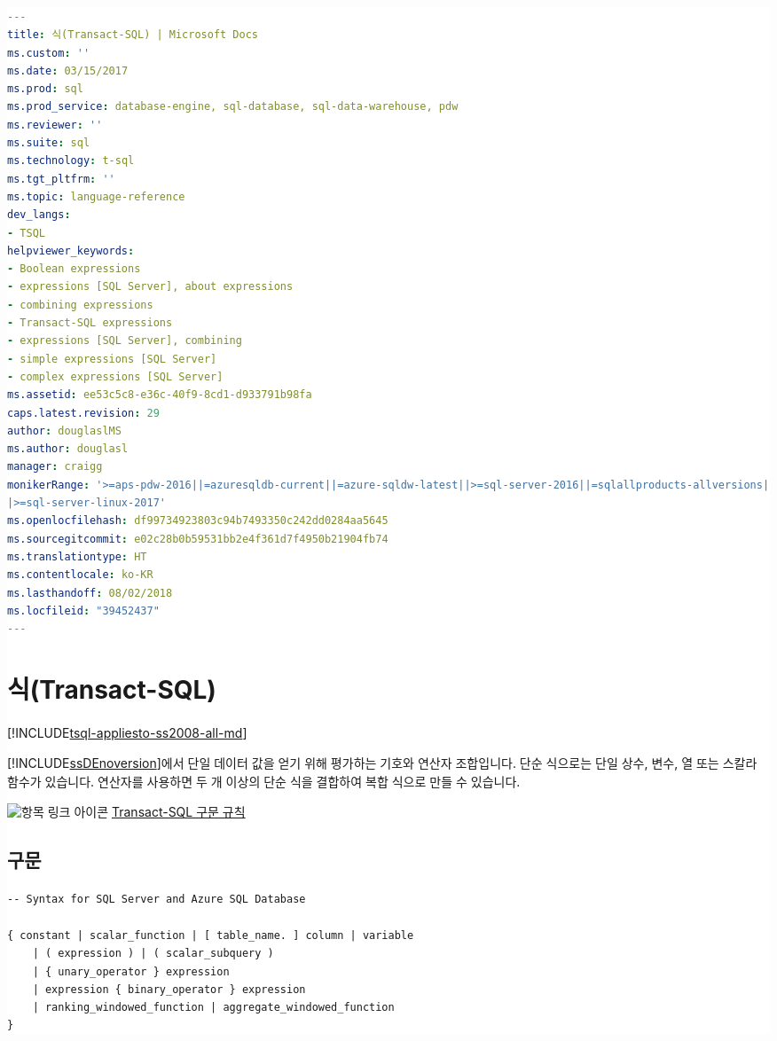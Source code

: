 ```yaml
---
title: 식(Transact-SQL) | Microsoft Docs
ms.custom: ''
ms.date: 03/15/2017
ms.prod: sql
ms.prod_service: database-engine, sql-database, sql-data-warehouse, pdw
ms.reviewer: ''
ms.suite: sql
ms.technology: t-sql
ms.tgt_pltfrm: ''
ms.topic: language-reference
dev_langs:
- TSQL
helpviewer_keywords:
- Boolean expressions
- expressions [SQL Server], about expressions
- combining expressions
- Transact-SQL expressions
- expressions [SQL Server], combining
- simple expressions [SQL Server]
- complex expressions [SQL Server]
ms.assetid: ee53c5c8-e36c-40f9-8cd1-d933791b98fa
caps.latest.revision: 29
author: douglaslMS
ms.author: douglasl
manager: craigg
monikerRange: '>=aps-pdw-2016||=azuresqldb-current||=azure-sqldw-latest||>=sql-server-2016||=sqlallproducts-allversions||>=sql-server-linux-2017'
ms.openlocfilehash: df99734923803c94b7493350c242dd0284aa5645
ms.sourcegitcommit: e02c28b0b59531bb2e4f361d7f4950b21904fb74
ms.translationtype: HT
ms.contentlocale: ko-KR
ms.lasthandoff: 08/02/2018
ms.locfileid: "39452437"
---
```

# <a name="expressions-transact-sql"></a>식(Transact-SQL)
[!INCLUDE[tsql-appliesto-ss2008-all-md](../../includes/tsql-appliesto-ss2008-all-md.md)]

  [!INCLUDE[ssDEnoversion](../../includes/ssdenoversion-md.md)]에서 단일 데이터 값을 얻기 위해 평가하는 기호와 연산자 조합입니다. 단순 식으로는 단일 상수, 변수, 열 또는 스칼라 함수가 있습니다. 연산자를 사용하면 두 개 이상의 단순 식을 결합하여 복합 식으로 만들 수 있습니다.  
  
 ![항목 링크 아이콘](../../database-engine/configure-windows/media/topic-link.gif "항목 링크 아이콘") [Transact-SQL 구문 규칙](../../t-sql/language-elements/transact-sql-syntax-conventions-transact-sql.md)  
  
## <a name="syntax"></a>구문  
  
```  
-- Syntax for SQL Server and Azure SQL Database  
  
{ constant | scalar_function | [ table_name. ] column | variable   
    | ( expression ) | ( scalar_subquery )   
    | { unary_operator } expression   
    | expression { binary_operator } expression   
    | ranking_windowed_function | aggregate_windowed_function  
}  
```  
  